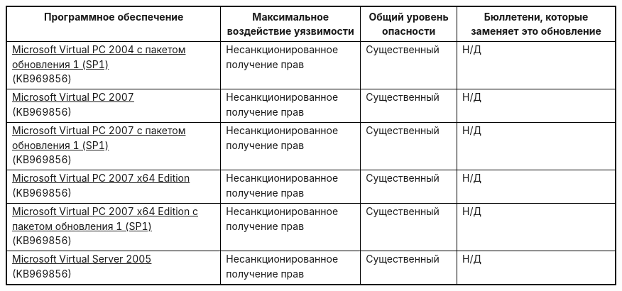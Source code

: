  
<table style="border:1px solid black;">
<thead>
<tr class="header">
<th style="border:1px solid black;" >Программное обеспечение</th>
<th style="border:1px solid black;" >Максимальное воздействие уязвимости</th>
<th style="border:1px solid black;" >Общий уровень опасности</th>
<th style="border:1px solid black;" >Бюллетени, которые заменяет это обновление</th>
</tr>
</thead>
<tbody>
<tr class="odd">
<td style="border:1px solid black;"><a href="http://www.microsoft.com/downloads/details.aspx?familyid=56a160e1-59b5-45bc-aecf-dfe614a7efad">Microsoft Virtual PC 2004 с пакетом обновления 1 (SP1)</a><br />
(KB969856)</td>
<td style="border:1px solid black;">Несанкционированное получение прав</td>
<td style="border:1px solid black;">Существенный</td>
<td style="border:1px solid black;">Н/Д</td>
</tr>
<tr class="even">
<td style="border:1px solid black;"><a href="http://www.microsoft.com/downloads/details.aspx?familyid=5318c1fa-daf1-4028-832b-eaec9906a46a">Microsoft Virtual PC 2007</a><br />
(KB969856)</td>
<td style="border:1px solid black;">Несанкционированное получение прав</td>
<td style="border:1px solid black;">Существенный</td>
<td style="border:1px solid black;">Н/Д</td>
</tr>
<tr class="odd">
<td style="border:1px solid black;"><a href="http://www.microsoft.com/downloads/details.aspx?familyid=88de1513-8d35-410f-8896-fe668f885ca0">Microsoft Virtual PC 2007 с пакетом обновления 1 (SP1)</a><br />
(KB969856)</td>
<td style="border:1px solid black;">Несанкционированное получение прав</td>
<td style="border:1px solid black;">Существенный</td>
<td style="border:1px solid black;">Н/Д</td>
</tr>
<tr class="even">
<td style="border:1px solid black;"><a href="http://www.microsoft.com/downloads/details.aspx?familyid=5318c1fa-daf1-4028-832b-eaec9906a46a">Microsoft Virtual PC 2007 x64 Edition</a><br />
(KB969856)</td>
<td style="border:1px solid black;">Несанкционированное получение прав</td>
<td style="border:1px solid black;">Существенный</td>
<td style="border:1px solid black;">Н/Д</td>
</tr>
<tr class="odd">
<td style="border:1px solid black;"><a href="http://www.microsoft.com/downloads/details.aspx?familyid=88de1513-8d35-410f-8896-fe668f885ca0">Microsoft Virtual PC 2007 x64 Edition с пакетом обновления 1 (SP1)</a><br />
(KB969856)</td>
<td style="border:1px solid black;">Несанкционированное получение прав</td>
<td style="border:1px solid black;">Существенный </td>
<td style="border:1px solid black;">Н/Д </td>
</tr>
<tr class="even">
<td style="border:1px solid black;"><a href="http://www.microsoft.com/downloads/details.aspx?familyid=092a389a-2296-4c3b-a160-2523154ec764">Microsoft Virtual Server 2005</a><br />
(KB969856)</td>
<td style="border:1px solid black;">Несанкционированное получение прав</td>
<td style="border:1px solid black;">Существенный</td>
<td style="border:1px solid black;">Н/Д</td>
</tr>
<tr class="odd">